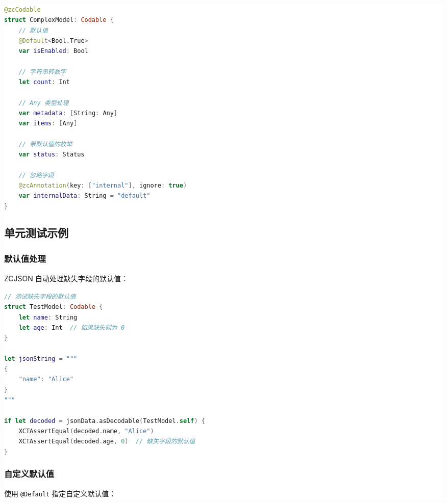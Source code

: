 ```swift
@zcCodable
struct ComplexModel: Codable {
    // 默认值
    @Default<Bool.True>
    var isEnabled: Bool
    
    // 字符串转数字
    let count: Int
    
    // Any 类型处理
    var metadata: [String: Any]
    var items: [Any]
    
    // 带默认值的枚举
    var status: Status
    
    // 忽略字段
    @zcAnnotation(key: ["internal"], ignore: true)
    var internalData: String = "default"
}
```

## 单元测试示例

### 默认值处理

ZCJSON 自动处理缺失字段的默认值：

```swift
// 测试缺失字段的默认值
struct TestModel: Codable {
    let name: String
    let age: Int  // 如果缺失则为 0
}

let jsonString = """
{
    "name": "Alice"
}
"""

if let decoded = jsonData.asDecodable(TestModel.self) {
    XCTAssertEqual(decoded.name, "Alice")
    XCTAssertEqual(decoded.age, 0)  // 缺失字段的默认值
}
```

### 自定义默认值

使用 `@Default` 指定自定义默认值：
